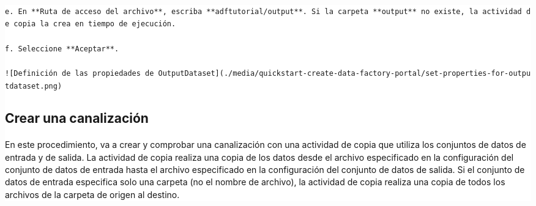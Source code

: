     e. En **Ruta de acceso del archivo**, escriba **adftutorial/output**. Si la carpeta **output** no existe, la actividad de copia la crea en tiempo de ejecución.

    f. Seleccione **Aceptar**.   

    ![Definición de las propiedades de OutputDataset](./media/quickstart-create-data-factory-portal/set-properties-for-outputdataset.png)

## <a name="create-a-pipeline"></a>Crear una canalización 
En este procedimiento, va a crear y comprobar una canalización con una actividad de copia que utiliza los conjuntos de datos de entrada y de salida. La actividad de copia realiza una copia de los datos desde el archivo especificado en la configuración del conjunto de datos de entrada hasta el archivo especificado en la configuración del conjunto de datos de salida. Si el conjunto de datos de entrada especifica solo una carpeta (no el nombre de archivo), la actividad de copia realiza una copia de todos los archivos de la carpeta de origen al destino. 
